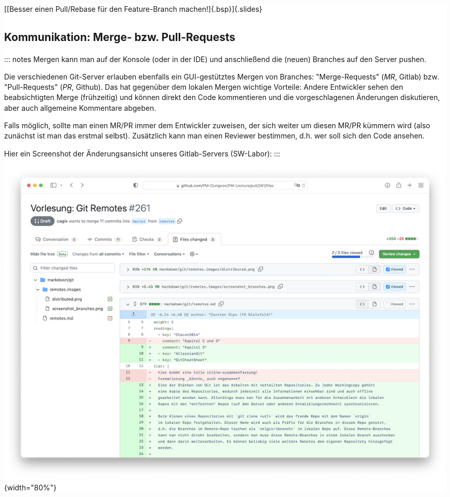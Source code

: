 [[Besser einen Pull/Rebase für den Feature-Branch machen!]{.bsp}]{.slides}


## Kommunikation: Merge- bzw. Pull-Requests

::: notes
Mergen kann man auf der Konsole (oder in der IDE) und anschließend die (neuen) Branches
auf den Server pushen.

Die verschiedenen Git-Server erlauben ebenfalls ein GUI-gestütztes Mergen von Branches:
"Merge-Requests" (*MR*, Gitlab) bzw. "Pull-Requests" (*PR*, Github). Das hat gegenüber
dem lokalen Mergen wichtige Vorteile: Andere Entwickler sehen den beabsichtigten Merge
(frühzeitig) und können direkt den Code kommentieren und die vorgeschlagenen Änderungen
diskutieren, aber auch allgemeine Kommentare abgeben.

Falls möglich, sollte man einen MR/PR immer dem Entwickler zuweisen, der sich weiter
um diesen MR/PR kümmern wird (also zunächst ist man das erstmal selbst). Zusätzlich
kann man einen Reviewer bestimmen, d.h. wer soll sich den Code ansehen.


Hier ein Screenshot der Änderungsansicht unseres Gitlab-Servers (SW-Labor):
:::

![](images/screenshot_merge-request_code.png){width="80%"}
